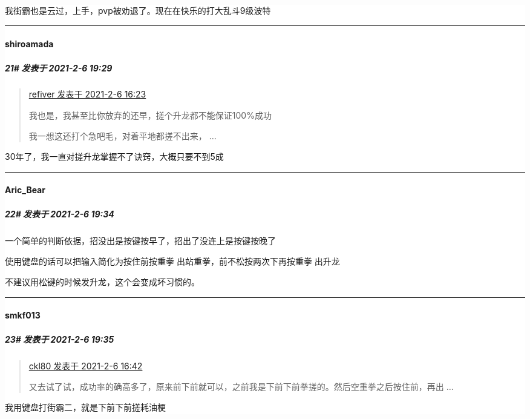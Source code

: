 
我街霸也是云过，上手，pvp被劝退了。现在在快乐的打大乱斗9级波特







*****

####  shiroamada  
##### 21#       发表于 2021-2-6 19:29



<blockquote><a href="httphttps://bbs.saraba1st.com/2b/forum.php?mod=redirect&amp;goto=findpost&amp;pid=50257126&amp;ptid=1986593" target="_blank">refiver 发表于 2021-2-6 16:23</a>

我也是，我甚至比你放弃的还早，搓个升龙都不能保证100%成功

我一想这还打个急吧毛，对着平地都搓不出来， ...</blockquote>
30年了，我一直对搓升龙掌握不了诀窍，大概只要不到5成







*****

####  Aric_Bear  
##### 22#       发表于 2021-2-6 19:34




一个简单的判断依据，招没出是按键按早了，招出了没连上是按键按晚了


使用键盘的话可以把输入简化为按住前按重拳 出站重拳，前不松按两次下再按重拳 出升龙


不建议用松键的时候发升龙，这个会变成坏习惯的。







*****

####  smkf013  
##### 23#       发表于 2021-2-6 19:35



<blockquote><a href="httphttps://bbs.saraba1st.com/2b/forum.php?mod=redirect&amp;goto=findpost&amp;pid=50257299&amp;ptid=1986593" target="_blank">ckl80 发表于 2021-2-6 16:42</a>

又去试了试，成功率的确高多了，原来前下前就可以，之前我是下前下前拳搓的。然后空重拳之后按住前，再出 ...</blockquote>
我用键盘打街霸二，就是下前下前搓耗油梗





